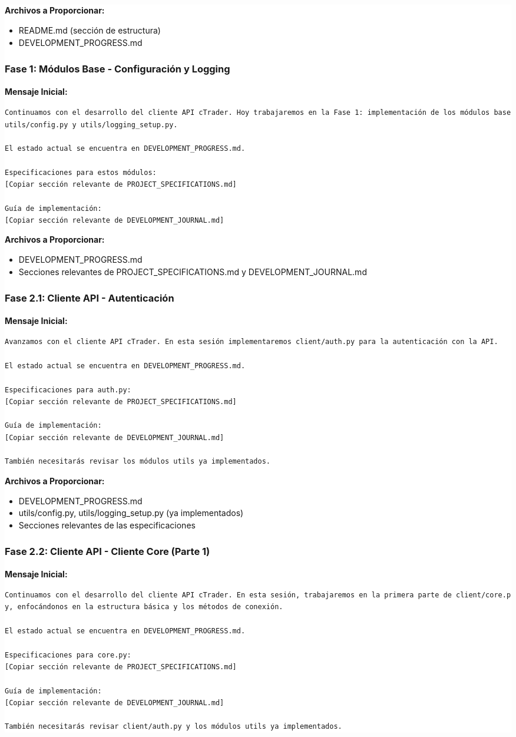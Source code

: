 **Archivos a Proporcionar:**
- README.md (sección de estructura)
- DEVELOPMENT_PROGRESS.md

### Fase 1: Módulos Base - Configuración y Logging

**Mensaje Inicial:**
```
Continuamos con el desarrollo del cliente API cTrader. Hoy trabajaremos en la Fase 1: implementación de los módulos base utils/config.py y utils/logging_setup.py.

El estado actual se encuentra en DEVELOPMENT_PROGRESS.md.

Especificaciones para estos módulos:
[Copiar sección relevante de PROJECT_SPECIFICATIONS.md]

Guía de implementación:
[Copiar sección relevante de DEVELOPMENT_JOURNAL.md]
```

**Archivos a Proporcionar:**
- DEVELOPMENT_PROGRESS.md
- Secciones relevantes de PROJECT_SPECIFICATIONS.md y DEVELOPMENT_JOURNAL.md

### Fase 2.1: Cliente API - Autenticación

**Mensaje Inicial:**
```
Avanzamos con el cliente API cTrader. En esta sesión implementaremos client/auth.py para la autenticación con la API.

El estado actual se encuentra en DEVELOPMENT_PROGRESS.md.

Especificaciones para auth.py:
[Copiar sección relevante de PROJECT_SPECIFICATIONS.md]

Guía de implementación:
[Copiar sección relevante de DEVELOPMENT_JOURNAL.md]

También necesitarás revisar los módulos utils ya implementados.
```

**Archivos a Proporcionar:**
- DEVELOPMENT_PROGRESS.md
- utils/config.py, utils/logging_setup.py (ya implementados)
- Secciones relevantes de las especificaciones

### Fase 2.2: Cliente API - Cliente Core (Parte 1)

**Mensaje Inicial:**
```
Continuamos con el desarrollo del cliente API cTrader. En esta sesión, trabajaremos en la primera parte de client/core.py, enfocándonos en la estructura básica y los métodos de conexión.

El estado actual se encuentra en DEVELOPMENT_PROGRESS.md.

Especificaciones para core.py:
[Copiar sección relevante de PROJECT_SPECIFICATIONS.md]

Guía de implementación:
[Copiar sección relevante de DEVELOPMENT_JOURNAL.md]

También necesitarás revisar client/auth.py y los módulos utils ya implementados.
```
